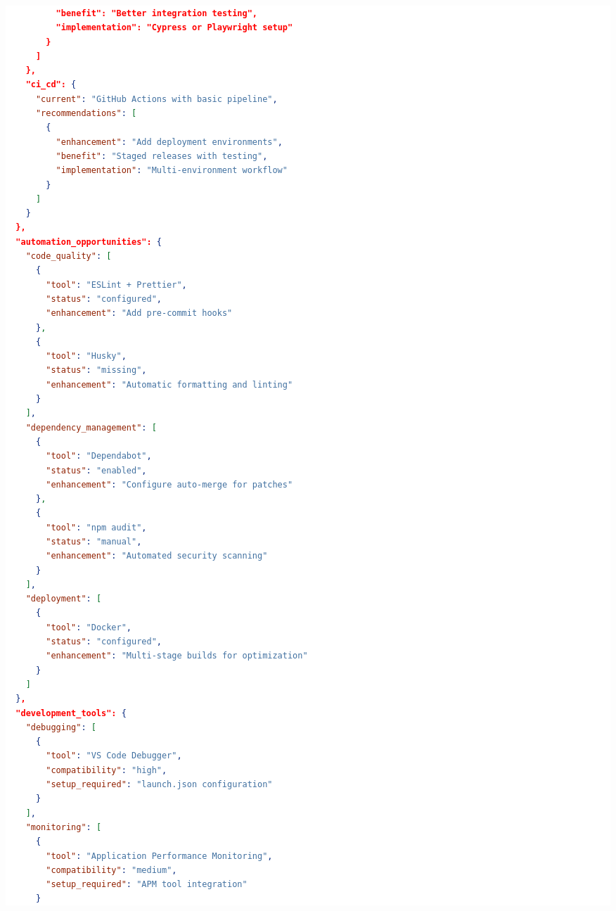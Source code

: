 ```json
          "benefit": "Better integration testing",
          "implementation": "Cypress or Playwright setup"
        }
      ]
    },
    "ci_cd": {
      "current": "GitHub Actions with basic pipeline",
      "recommendations": [
        {
          "enhancement": "Add deployment environments",
          "benefit": "Staged releases with testing",
          "implementation": "Multi-environment workflow"
        }
      ]
    }
  },
  "automation_opportunities": {
    "code_quality": [
      {
        "tool": "ESLint + Prettier",
        "status": "configured",
        "enhancement": "Add pre-commit hooks"
      },
      {
        "tool": "Husky",
        "status": "missing",
        "enhancement": "Automatic formatting and linting"
      }
    ],
    "dependency_management": [
      {
        "tool": "Dependabot",
        "status": "enabled",
        "enhancement": "Configure auto-merge for patches"
      },
      {
        "tool": "npm audit",
        "status": "manual",
        "enhancement": "Automated security scanning"
      }
    ],
    "deployment": [
      {
        "tool": "Docker",
        "status": "configured",
        "enhancement": "Multi-stage builds for optimization"
      }
    ]
  },
  "development_tools": {
    "debugging": [
      {
        "tool": "VS Code Debugger",
        "compatibility": "high",
        "setup_required": "launch.json configuration"
      }
    ],
    "monitoring": [
      {
        "tool": "Application Performance Monitoring",
        "compatibility": "medium",
        "setup_required": "APM tool integration"
      }
```